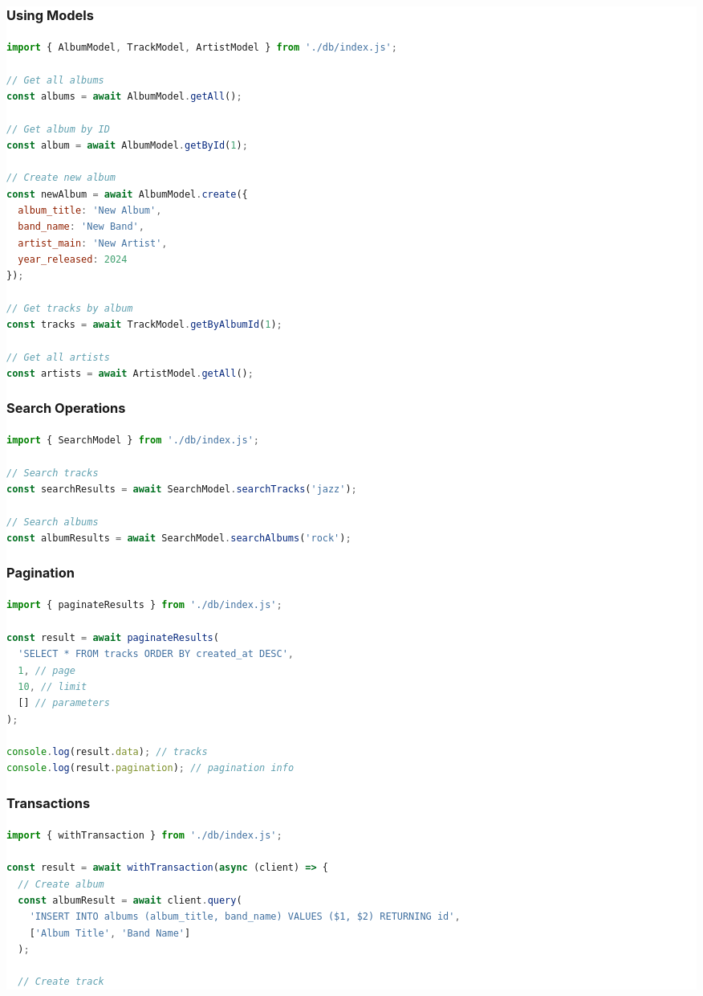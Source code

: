 ### Using Models
```javascript
import { AlbumModel, TrackModel, ArtistModel } from './db/index.js';

// Get all albums
const albums = await AlbumModel.getAll();

// Get album by ID
const album = await AlbumModel.getById(1);

// Create new album
const newAlbum = await AlbumModel.create({
  album_title: 'New Album',
  band_name: 'New Band',
  artist_main: 'New Artist',
  year_released: 2024
});

// Get tracks by album
const tracks = await TrackModel.getByAlbumId(1);

// Get all artists
const artists = await ArtistModel.getAll();
```

### Search Operations
```javascript
import { SearchModel } from './db/index.js';

// Search tracks
const searchResults = await SearchModel.searchTracks('jazz');

// Search albums
const albumResults = await SearchModel.searchAlbums('rock');
```

### Pagination
```javascript
import { paginateResults } from './db/index.js';

const result = await paginateResults(
  'SELECT * FROM tracks ORDER BY created_at DESC',
  1, // page
  10, // limit
  [] // parameters
);

console.log(result.data); // tracks
console.log(result.pagination); // pagination info
```

### Transactions
```javascript
import { withTransaction } from './db/index.js';

const result = await withTransaction(async (client) => {
  // Create album
  const albumResult = await client.query(
    'INSERT INTO albums (album_title, band_name) VALUES ($1, $2) RETURNING id',
    ['Album Title', 'Band Name']
  );
  
  // Create track
```